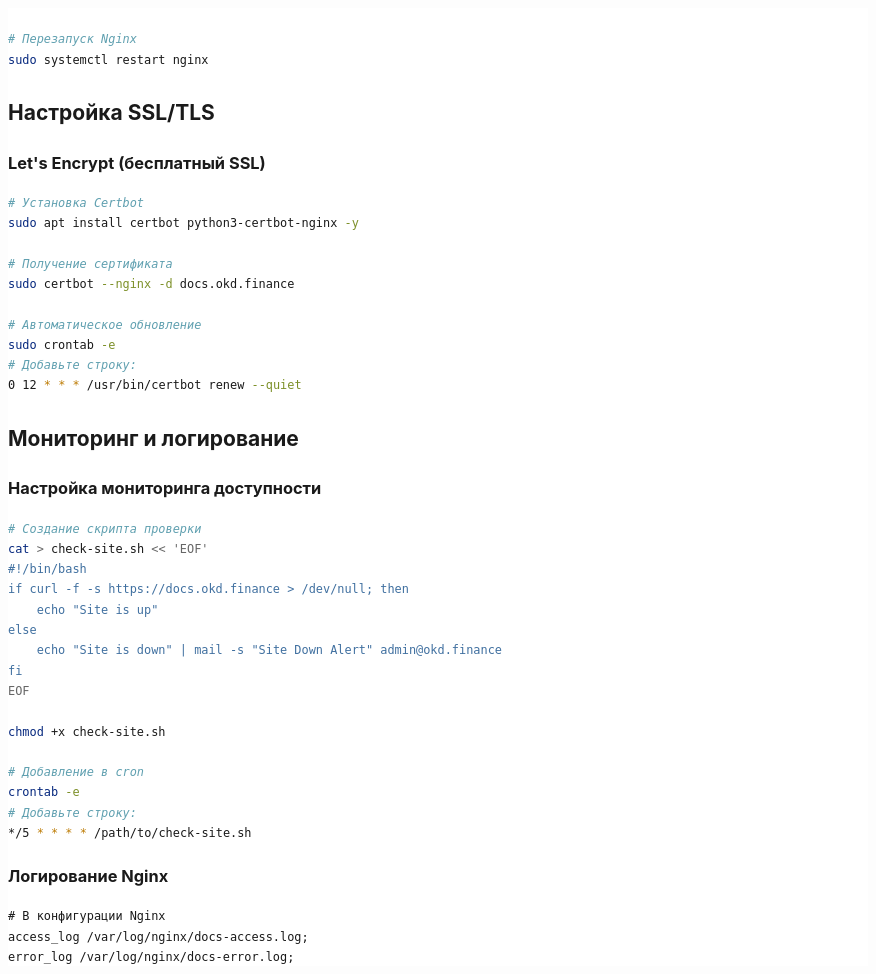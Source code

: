 ```bash

# Перезапуск Nginx
sudo systemctl restart nginx
```

## Настройка SSL/TLS

### Let's Encrypt (бесплатный SSL)

```bash
# Установка Certbot
sudo apt install certbot python3-certbot-nginx -y

# Получение сертификата
sudo certbot --nginx -d docs.okd.finance

# Автоматическое обновление
sudo crontab -e
# Добавьте строку:
0 12 * * * /usr/bin/certbot renew --quiet
```

## Мониторинг и логирование

### Настройка мониторинга доступности

```bash
# Создание скрипта проверки
cat > check-site.sh << 'EOF'
#!/bin/bash
if curl -f -s https://docs.okd.finance > /dev/null; then
    echo "Site is up"
else
    echo "Site is down" | mail -s "Site Down Alert" admin@okd.finance
fi
EOF

chmod +x check-site.sh

# Добавление в cron
crontab -e
# Добавьте строку:
*/5 * * * * /path/to/check-site.sh
```

### Логирование Nginx

```nginx
# В конфигурации Nginx
access_log /var/log/nginx/docs-access.log;
error_log /var/log/nginx/docs-error.log;
```
